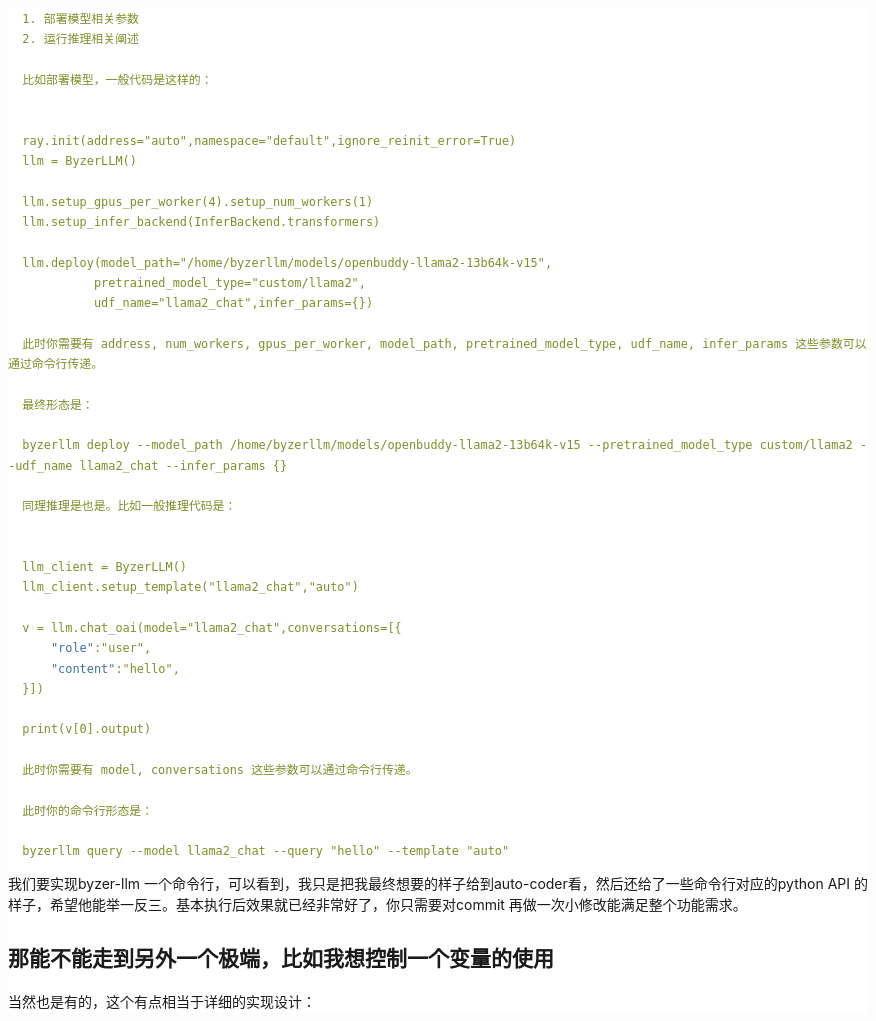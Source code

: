 ```yaml
  1. 部署模型相关参数
  2. 运行推理相关阐述

  比如部署模型，一般代码是这样的：
  
  
  ray.init(address="auto",namespace="default",ignore_reinit_error=True)
  llm = ByzerLLM()

  llm.setup_gpus_per_worker(4).setup_num_workers(1)
  llm.setup_infer_backend(InferBackend.transformers)

  llm.deploy(model_path="/home/byzerllm/models/openbuddy-llama2-13b64k-v15",
            pretrained_model_type="custom/llama2",
            udf_name="llama2_chat",infer_params={})
  
  此时你需要有 address, num_workers, gpus_per_worker, model_path, pretrained_model_type, udf_name, infer_params 这些参数可以通过命令行传递。

  最终形态是： 

  byzerllm deploy --model_path /home/byzerllm/models/openbuddy-llama2-13b64k-v15 --pretrained_model_type custom/llama2 --udf_name llama2_chat --infer_params {}

  同理推理是也是。比如一般推理代码是：

  
  llm_client = ByzerLLM()
  llm_client.setup_template("llama2_chat","auto")

  v = llm.chat_oai(model="llama2_chat",conversations=[{
      "role":"user",
      "content":"hello",
  }])

  print(v[0].output)
  
  此时你需要有 model, conversations 这些参数可以通过命令行传递。

  此时你的命令行形态是：
  
  byzerllm query --model llama2_chat --query "hello" --template "auto"
```  

我们要实现byzer-llm 一个命令行，可以看到，我只是把我最终想要的样子给到auto-coder看，然后还给了一些命令行对应的python API 的样子，希望他能举一反三。基本执行后效果就已经非常好了，你只需要对commit 再做一次小修改能满足整个功能需求。

## 那能不能走到另外一个极端，比如我想控制一个变量的使用

当然也是有的，这个有点相当于详细的实现设计：

